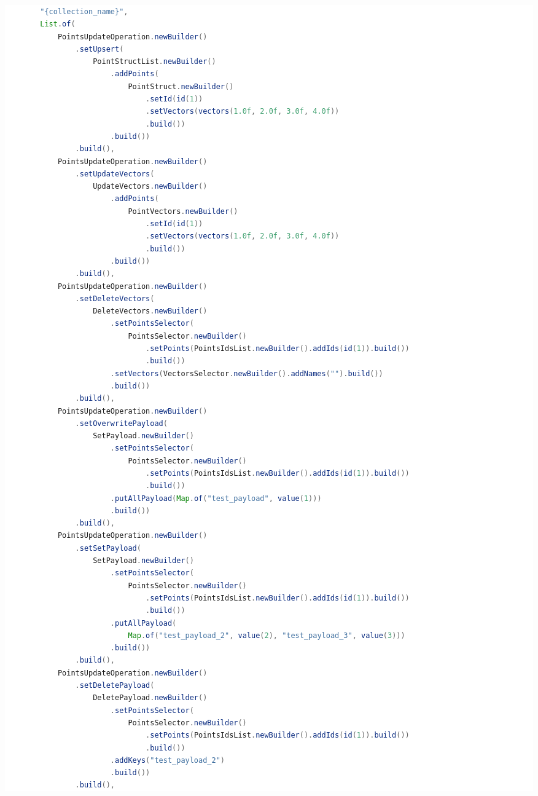 ```java
        "{collection_name}",
        List.of(
            PointsUpdateOperation.newBuilder()
                .setUpsert(
                    PointStructList.newBuilder()
                        .addPoints(
                            PointStruct.newBuilder()
                                .setId(id(1))
                                .setVectors(vectors(1.0f, 2.0f, 3.0f, 4.0f))
                                .build())
                        .build())
                .build(),
            PointsUpdateOperation.newBuilder()
                .setUpdateVectors(
                    UpdateVectors.newBuilder()
                        .addPoints(
                            PointVectors.newBuilder()
                                .setId(id(1))
                                .setVectors(vectors(1.0f, 2.0f, 3.0f, 4.0f))
                                .build())
                        .build())
                .build(),
            PointsUpdateOperation.newBuilder()
                .setDeleteVectors(
                    DeleteVectors.newBuilder()
                        .setPointsSelector(
                            PointsSelector.newBuilder()
                                .setPoints(PointsIdsList.newBuilder().addIds(id(1)).build())
                                .build())
                        .setVectors(VectorsSelector.newBuilder().addNames("").build())
                        .build())
                .build(),
            PointsUpdateOperation.newBuilder()
                .setOverwritePayload(
                    SetPayload.newBuilder()
                        .setPointsSelector(
                            PointsSelector.newBuilder()
                                .setPoints(PointsIdsList.newBuilder().addIds(id(1)).build())
                                .build())
                        .putAllPayload(Map.of("test_payload", value(1)))
                        .build())
                .build(),
            PointsUpdateOperation.newBuilder()
                .setSetPayload(
                    SetPayload.newBuilder()
                        .setPointsSelector(
                            PointsSelector.newBuilder()
                                .setPoints(PointsIdsList.newBuilder().addIds(id(1)).build())
                                .build())
                        .putAllPayload(
                            Map.of("test_payload_2", value(2), "test_payload_3", value(3)))
                        .build())
                .build(),
            PointsUpdateOperation.newBuilder()
                .setDeletePayload(
                    DeletePayload.newBuilder()
                        .setPointsSelector(
                            PointsSelector.newBuilder()
                                .setPoints(PointsIdsList.newBuilder().addIds(id(1)).build())
                                .build())
                        .addKeys("test_payload_2")
                        .build())
                .build(),
```